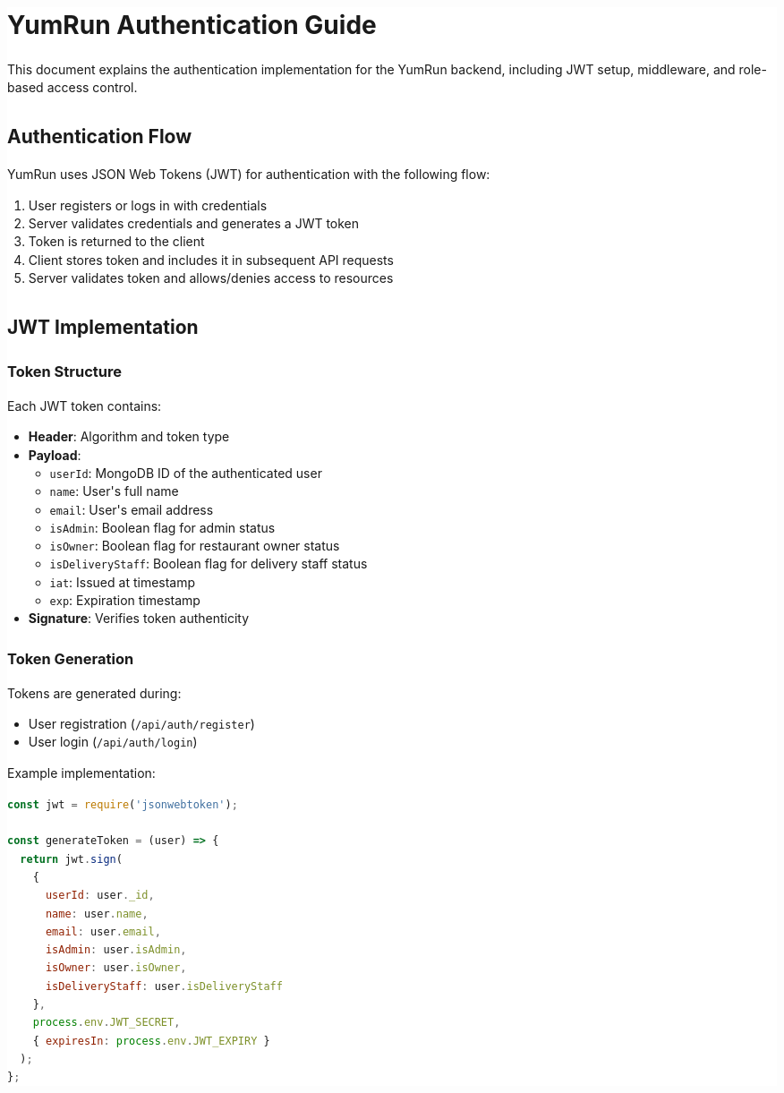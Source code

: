 # YumRun Authentication Guide

This document explains the authentication implementation for the YumRun backend, including JWT setup, middleware, and role-based access control.

## Authentication Flow

YumRun uses JSON Web Tokens (JWT) for authentication with the following flow:

1. User registers or logs in with credentials
2. Server validates credentials and generates a JWT token
3. Token is returned to the client
4. Client stores token and includes it in subsequent API requests
5. Server validates token and allows/denies access to resources

## JWT Implementation

### Token Structure

Each JWT token contains:

- **Header**: Algorithm and token type
- **Payload**:
  - `userId`: MongoDB ID of the authenticated user
  - `name`: User's full name
  - `email`: User's email address
  - `isAdmin`: Boolean flag for admin status
  - `isOwner`: Boolean flag for restaurant owner status
  - `isDeliveryStaff`: Boolean flag for delivery staff status
  - `iat`: Issued at timestamp
  - `exp`: Expiration timestamp
- **Signature**: Verifies token authenticity

### Token Generation

Tokens are generated during:
- User registration (`/api/auth/register`)
- User login (`/api/auth/login`)

Example implementation:
```javascript
const jwt = require('jsonwebtoken');

const generateToken = (user) => {
  return jwt.sign(
    {
      userId: user._id,
      name: user.name,
      email: user.email,
      isAdmin: user.isAdmin,
      isOwner: user.isOwner,
      isDeliveryStaff: user.isDeliveryStaff
    },
    process.env.JWT_SECRET,
    { expiresIn: process.env.JWT_EXPIRY }
  );
};
```
